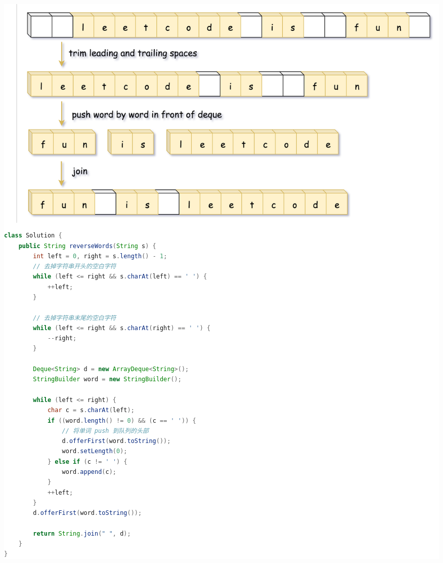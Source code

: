 > ![fig](images/deque2.png)

```java
class Solution {
    public String reverseWords(String s) {
        int left = 0, right = s.length() - 1;
        // 去掉字符串开头的空白字符
        while (left <= right && s.charAt(left) == ' ') {
            ++left;
        }

        // 去掉字符串末尾的空白字符
        while (left <= right && s.charAt(right) == ' ') {
            --right;
        }

        Deque<String> d = new ArrayDeque<String>();
        StringBuilder word = new StringBuilder();
        
        while (left <= right) {
            char c = s.charAt(left);
            if ((word.length() != 0) && (c == ' ')) {
                // 将单词 push 到队列的头部
                d.offerFirst(word.toString());
                word.setLength(0);
            } else if (c != ' ') {
                word.append(c);
            }
            ++left;
        }
        d.offerFirst(word.toString());

        return String.join(" ", d);
    }
}
```
